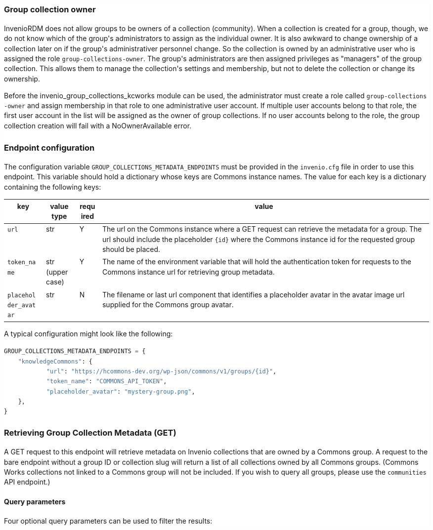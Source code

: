 
### Group collection owner

InvenioRDM does not allow groups to be owners of a collection (community). When a collection is created for a group, though, we do not know which of the group's administrators to assign as the individual owner. It is also awkward to change ownership of a collection later on if the group's administrativer personnel change. So the collection is owned by an administrative user who is assigned the role `group-collections-owner`. The group's administrators are then assigned privileges as "managers" of the group collection. This allows them to manage the collection's settings and membership, but not to delete the collection or change its ownership.

Before the invenio_group_collections_kcworks module can be used, the administrator must create a role called `group-collections-owner` and assign membership in that role to one administrative user account. If multiple user accounts belong to that role, the first user account in the list will be assigned as the owner of group collections. If no user accounts belong to the role, the group collection creation will fail with a NoOwnerAvailable error.

### Endpoint configuration

The configuration variable `GROUP_COLLECTIONS_METADATA_ENDPOINTS` must be provided in the `invenio.cfg` file in order to use this endpoint. This variable should hold a dictionary whose keys are Commons instance names. The value for each key is a dictionary containing the following keys:

| key | value type | required | value |
| --- | ---------- | ----- | ----- |
| `url` | str | Y | The url on the Commons instance where a GET request can retrieve the metadata for a group. The url should include the placeholder `{id}` where the Commons instance id for the requested group should be placed. |
| `token_name` | str (upper case) | Y | The name of the environment variable that will hold the authentication token for requests to the Commons instance url for retrieving group metadata. |
| `placeholder_avatar` | str | N | The filename or last url component that identifies a placeholder avatar in the avatar image url supplied for the Commons group avatar. |

A typical configuration might look like the following:

```python
GROUP_COLLECTIONS_METADATA_ENDPOINTS = {
    "knowledgeCommons": {
            "url": "https://hcommons-dev.org/wp-json/commons/v1/groups/{id}",
            "token_name": "COMMONS_API_TOKEN",
            "placeholder_avatar": "mystery-group.png",
    },
}
```

### Retrieving Group Collection Metadata (GET)

A GET request to this endpoint will retrieve metadata on Invenio collections
that are owned by a Commons group. A request to the bare endpoint without a
group ID or collection slug will return a list of all collections owned by
all Commons groups. (Commons Works collections not linked to a Commons group will not be included. If you wish to query all groups, please use the `communities` API endpoint.)

#### Query parameters

Four optional query parameters can be used to filter the results:
